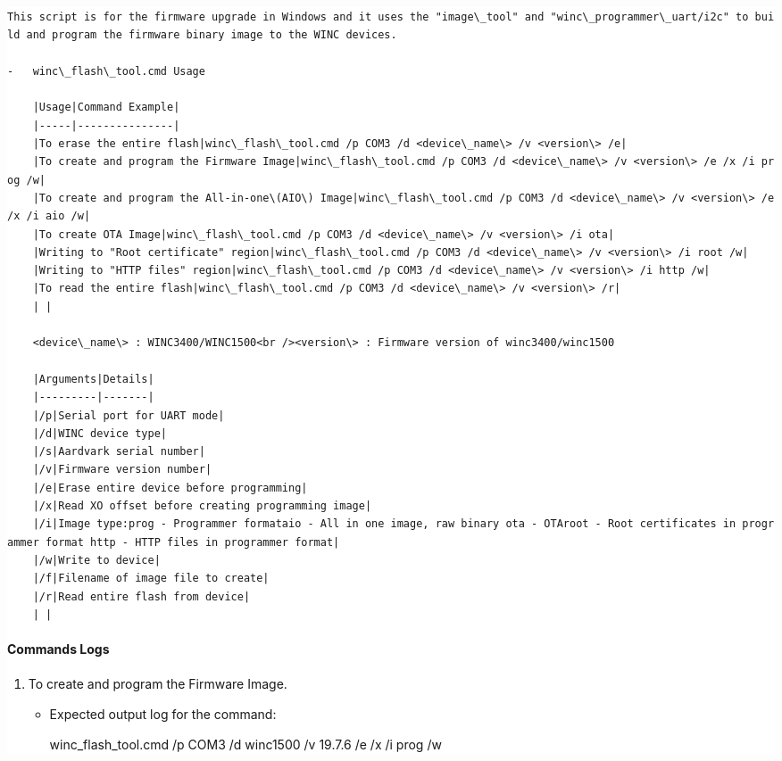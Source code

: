     This script is for the firmware upgrade in Windows and it uses the "image\_tool" and "winc\_programmer\_uart/i2c" to build and program the firmware binary image to the WINC devices.

    -   winc\_flash\_tool.cmd Usage

        |Usage|Command Example|
        |-----|---------------|
        |To erase the entire flash|winc\_flash\_tool.cmd /p COM3 /d <device\_name\> /v <version\> /e|
        |To create and program the Firmware Image|winc\_flash\_tool.cmd /p COM3 /d <device\_name\> /v <version\> /e /x /i prog /w|
        |To create and program the All-in-one\(AIO\) Image|winc\_flash\_tool.cmd /p COM3 /d <device\_name\> /v <version\> /e /x /i aio /w|
        |To create OTA Image|winc\_flash\_tool.cmd /p COM3 /d <device\_name\> /v <version\> /i ota|
        |Writing to "Root certificate" region|winc\_flash\_tool.cmd /p COM3 /d <device\_name\> /v <version\> /i root /w|
        |Writing to "HTTP files" region|winc\_flash\_tool.cmd /p COM3 /d <device\_name\> /v <version\> /i http /w|
        |To read the entire flash|winc\_flash\_tool.cmd /p COM3 /d <device\_name\> /v <version\> /r|
        | |

        <device\_name\> : WINC3400/WINC1500<br /><version\> : Firmware version of winc3400/winc1500

        |Arguments|Details|
        |---------|-------|
        |/p|Serial port for UART mode|
        |/d|WINC device type|
        |/s|Aardvark serial number|
        |/v|Firmware version number|
        |/e|Erase entire device before programming|
        |/x|Read XO offset before creating programming image|
        |/i|Image type:prog - Programmer formataio - All in one image, raw binary ota - OTAroot - Root certificates in programmer format http - HTTP files in programmer format|
        |/w|Write to device|
        |/f|Filename of image file to create|
        |/r|Read entire flash from device|
        | |


#### Commands Logs

1.  To create and program the Firmware Image.

    -   Expected output log for the command:

        winc\_flash\_tool.cmd /p COM3 /d winc1500 /v 19.7.6 /e /x /i prog /w
